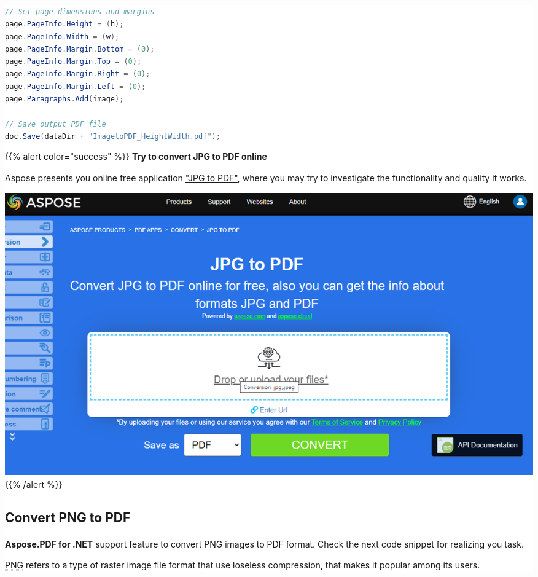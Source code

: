 ```csharp
// Set page dimensions and margins
page.PageInfo.Height = (h);
page.PageInfo.Width = (w);
page.PageInfo.Margin.Bottom = (0);
page.PageInfo.Margin.Top = (0);
page.PageInfo.Margin.Right = (0);
page.PageInfo.Margin.Left = (0);
page.Paragraphs.Add(image);

// Save output PDF file
doc.Save(dataDir + "ImagetoPDF_HeightWidth.pdf");
```

{{% alert color="success" %}}
**Try to convert JPG to PDF online**

Aspose presents you online free application ["JPG to PDF"](https://products.aspose.app/pdf/conversion/jpg-to-pdf/), where you may try to investigate the functionality and quality it works.

[![Aspose.PDF Convertion JPG to PDF using Free App](jpg_to_pdf.png)](https://products.aspose.app/pdf/conversion/jpg-to-pdf/)
{{% /alert %}}

## Convert PNG to PDF

**Aspose.PDF for .NET** support feature to convert PNG images to PDF format. Check the next code snippet for realizing you task.

<abbr title="Portable Network Graphics">PNG</abbr> refers to a type of raster image file format that use loseless compression, that makes it popular among its users.
